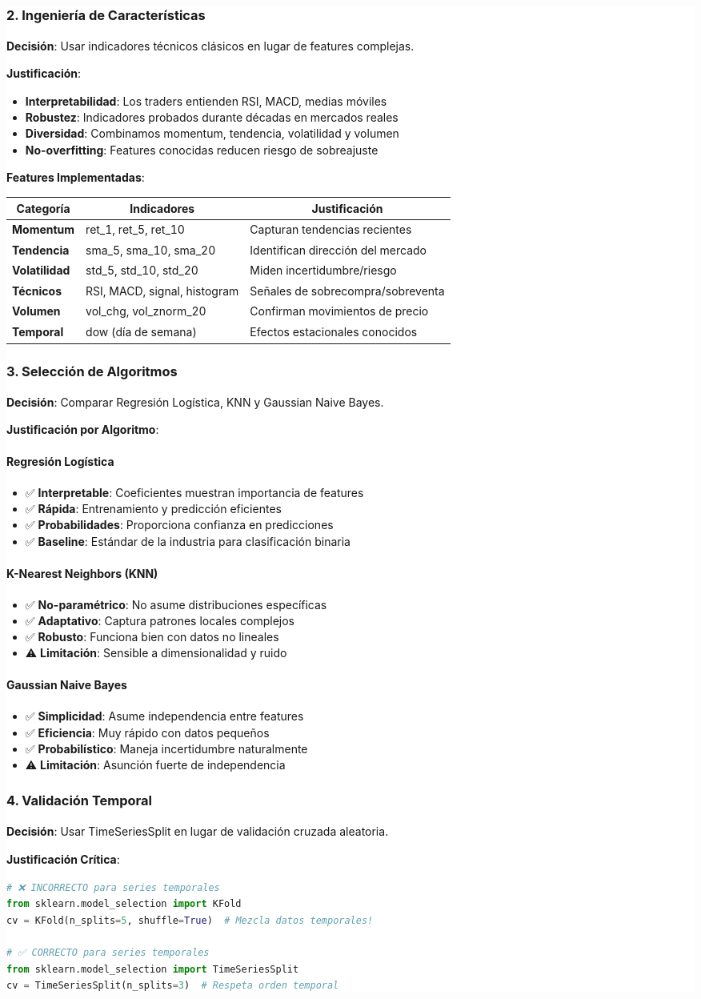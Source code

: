 ### 2. Ingeniería de Características

**Decisión**: Usar indicadores técnicos clásicos en lugar de features complejas.

**Justificación**:
- **Interpretabilidad**: Los traders entienden RSI, MACD, medias móviles
- **Robustez**: Indicadores probados durante décadas en mercados reales
- **Diversidad**: Combinamos momentum, tendencia, volatilidad y volumen
- **No-overfitting**: Features conocidas reducen riesgo de sobreajuste

**Features Implementadas**:

| Categoría | Indicadores | Justificación |
|-----------|-------------|---------------|
| **Momentum** | ret_1, ret_5, ret_10 | Capturan tendencias recientes |
| **Tendencia** | sma_5, sma_10, sma_20 | Identifican dirección del mercado |
| **Volatilidad** | std_5, std_10, std_20 | Miden incertidumbre/riesgo |
| **Técnicos** | RSI, MACD, signal, histogram | Señales de sobrecompra/sobreventa |
| **Volumen** | vol_chg, vol_znorm_20 | Confirman movimientos de precio |
| **Temporal** | dow (día de semana) | Efectos estacionales conocidos |

### 3. Selección de Algoritmos

**Decisión**: Comparar Regresión Logística, KNN y Gaussian Naive Bayes.

**Justificación por Algoritmo**:

#### Regresión Logística
- ✅ **Interpretable**: Coeficientes muestran importancia de features
- ✅ **Rápida**: Entrenamiento y predicción eficientes
- ✅ **Probabilidades**: Proporciona confianza en predicciones
- ✅ **Baseline**: Estándar de la industria para clasificación binaria

#### K-Nearest Neighbors (KNN)
- ✅ **No-paramétrico**: No asume distribuciones específicas
- ✅ **Adaptativo**: Captura patrones locales complejos
- ✅ **Robusto**: Funciona bien con datos no lineales
- ⚠️ **Limitación**: Sensible a dimensionalidad y ruido

#### Gaussian Naive Bayes
- ✅ **Simplicidad**: Asume independencia entre features
- ✅ **Eficiencia**: Muy rápido con datos pequeños
- ✅ **Probabilístico**: Maneja incertidumbre naturalmente
- ⚠️ **Limitación**: Asunción fuerte de independencia

### 4. Validación Temporal

**Decisión**: Usar TimeSeriesSplit en lugar de validación cruzada aleatoria.

**Justificación Crítica**:
```python
# ❌ INCORRECTO para series temporales
from sklearn.model_selection import KFold
cv = KFold(n_splits=5, shuffle=True)  # Mezcla datos temporales!

# ✅ CORRECTO para series temporales
from sklearn.model_selection import TimeSeriesSplit
cv = TimeSeriesSplit(n_splits=3)  # Respeta orden temporal
```

